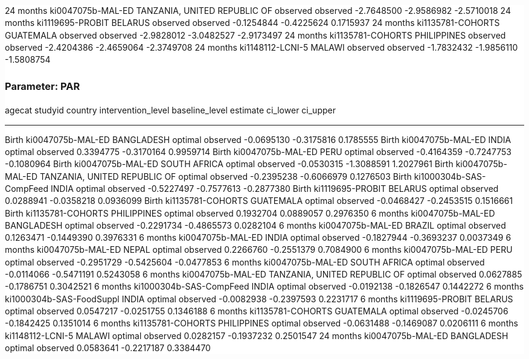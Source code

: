 24 months   ki0047075b-MAL-ED          TANZANIA, UNITED REPUBLIC OF   observed             observed          -2.7648500   -2.9586982   -2.5710018
24 months   ki1119695-PROBIT           BELARUS                        observed             observed          -0.1254844   -0.4225624    0.1715937
24 months   ki1135781-COHORTS          GUATEMALA                      observed             observed          -2.9828012   -3.0482527   -2.9173497
24 months   ki1135781-COHORTS          PHILIPPINES                    observed             observed          -2.4204386   -2.4659064   -2.3749708
24 months   ki1148112-LCNI-5           MALAWI                         observed             observed          -1.7832432   -1.9856110   -1.5808754


### Parameter: PAR


agecat      studyid                    country                        intervention_level   baseline_level      estimate     ci_lower     ci_upper
----------  -------------------------  -----------------------------  -------------------  ---------------  -----------  -----------  -----------
Birth       ki0047075b-MAL-ED          BANGLADESH                     optimal              observed          -0.0695130   -0.3175816    0.1785555
Birth       ki0047075b-MAL-ED          INDIA                          optimal              observed           0.3394775   -0.3170164    0.9959714
Birth       ki0047075b-MAL-ED          PERU                           optimal              observed          -0.4164359   -0.7247753   -0.1080964
Birth       ki0047075b-MAL-ED          SOUTH AFRICA                   optimal              observed          -0.0530315   -1.3088591    1.2027961
Birth       ki0047075b-MAL-ED          TANZANIA, UNITED REPUBLIC OF   optimal              observed          -0.2395238   -0.6066979    0.1276503
Birth       ki1000304b-SAS-CompFeed    INDIA                          optimal              observed          -0.5227497   -0.7577613   -0.2877380
Birth       ki1119695-PROBIT           BELARUS                        optimal              observed           0.0288941   -0.0358218    0.0936099
Birth       ki1135781-COHORTS          GUATEMALA                      optimal              observed          -0.0468427   -0.2453515    0.1516661
Birth       ki1135781-COHORTS          PHILIPPINES                    optimal              observed           0.1932704    0.0889057    0.2976350
6 months    ki0047075b-MAL-ED          BANGLADESH                     optimal              observed          -0.2291734   -0.4865573    0.0282104
6 months    ki0047075b-MAL-ED          BRAZIL                         optimal              observed           0.1263471   -0.1449390    0.3976331
6 months    ki0047075b-MAL-ED          INDIA                          optimal              observed          -0.1827944   -0.3693237    0.0037349
6 months    ki0047075b-MAL-ED          NEPAL                          optimal              observed           0.2266760   -0.2551379    0.7084900
6 months    ki0047075b-MAL-ED          PERU                           optimal              observed          -0.2951729   -0.5425604   -0.0477853
6 months    ki0047075b-MAL-ED          SOUTH AFRICA                   optimal              observed          -0.0114066   -0.5471191    0.5243058
6 months    ki0047075b-MAL-ED          TANZANIA, UNITED REPUBLIC OF   optimal              observed           0.0627885   -0.1786751    0.3042521
6 months    ki1000304b-SAS-CompFeed    INDIA                          optimal              observed          -0.0192138   -0.1826547    0.1442272
6 months    ki1000304b-SAS-FoodSuppl   INDIA                          optimal              observed          -0.0082938   -0.2397593    0.2231717
6 months    ki1119695-PROBIT           BELARUS                        optimal              observed           0.0547217   -0.0251755    0.1346188
6 months    ki1135781-COHORTS          GUATEMALA                      optimal              observed          -0.0245706   -0.1842425    0.1351014
6 months    ki1135781-COHORTS          PHILIPPINES                    optimal              observed          -0.0631488   -0.1469087    0.0206111
6 months    ki1148112-LCNI-5           MALAWI                         optimal              observed           0.0282157   -0.1937232    0.2501547
24 months   ki0047075b-MAL-ED          BANGLADESH                     optimal              observed           0.0583641   -0.2217187    0.3384470